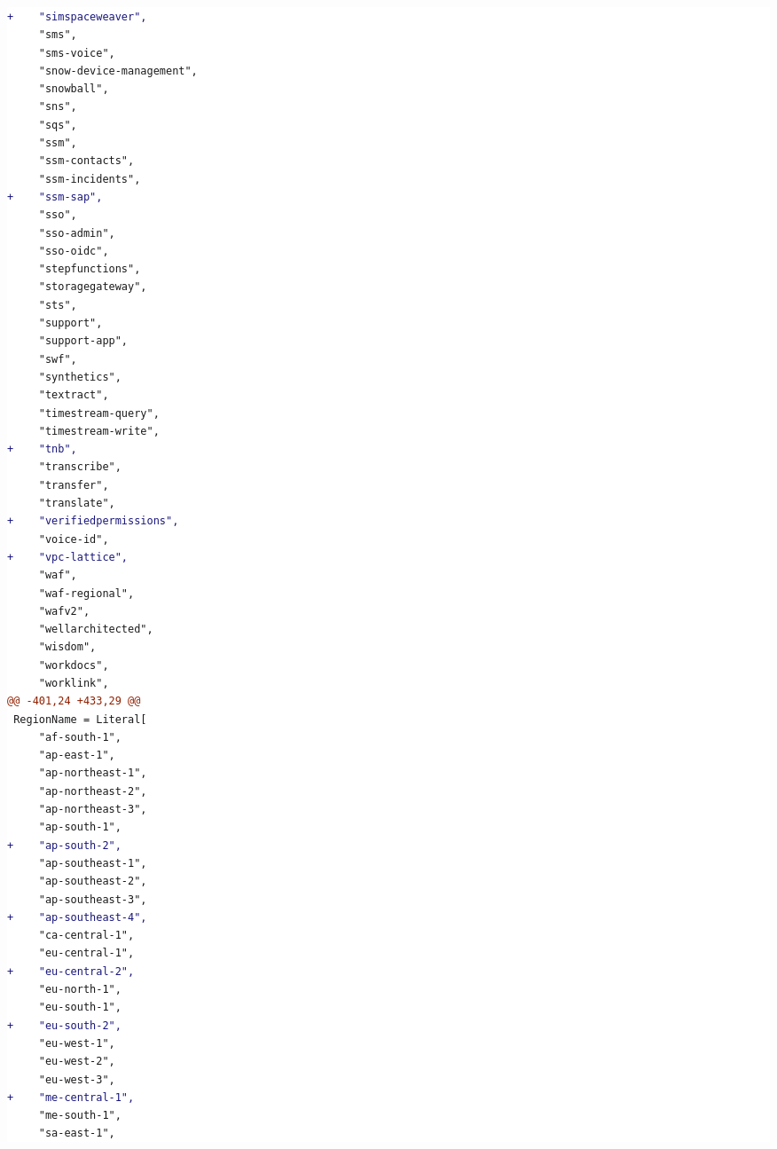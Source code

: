 ```diff
+    "simspaceweaver",
     "sms",
     "sms-voice",
     "snow-device-management",
     "snowball",
     "sns",
     "sqs",
     "ssm",
     "ssm-contacts",
     "ssm-incidents",
+    "ssm-sap",
     "sso",
     "sso-admin",
     "sso-oidc",
     "stepfunctions",
     "storagegateway",
     "sts",
     "support",
     "support-app",
     "swf",
     "synthetics",
     "textract",
     "timestream-query",
     "timestream-write",
+    "tnb",
     "transcribe",
     "transfer",
     "translate",
+    "verifiedpermissions",
     "voice-id",
+    "vpc-lattice",
     "waf",
     "waf-regional",
     "wafv2",
     "wellarchitected",
     "wisdom",
     "workdocs",
     "worklink",
@@ -401,24 +433,29 @@
 RegionName = Literal[
     "af-south-1",
     "ap-east-1",
     "ap-northeast-1",
     "ap-northeast-2",
     "ap-northeast-3",
     "ap-south-1",
+    "ap-south-2",
     "ap-southeast-1",
     "ap-southeast-2",
     "ap-southeast-3",
+    "ap-southeast-4",
     "ca-central-1",
     "eu-central-1",
+    "eu-central-2",
     "eu-north-1",
     "eu-south-1",
+    "eu-south-2",
     "eu-west-1",
     "eu-west-2",
     "eu-west-3",
+    "me-central-1",
     "me-south-1",
     "sa-east-1",
```
